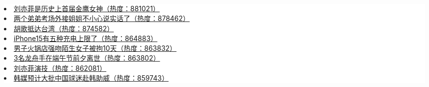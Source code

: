 <li>
<a href="https://s.weibo.com/weibo?q=%23%E5%88%98%E4%BA%A6%E8%8F%B2%E6%98%AF%E5%8E%86%E5%8F%B2%E4%B8%8A%E9%A6%96%E5%B1%8A%E9%87%91%E9%B9%B0%E5%A5%B3%E7%A5%9E%23" target="weibo">
刘亦菲是历史上首届金鹰女神（热度：881021）
</a>
</li>

<li>
<a href="https://s.weibo.com/weibo?q=%23%E4%B8%A4%E4%B8%AA%E5%BC%9F%E5%BC%9F%E8%80%83%E5%9C%BA%E5%A4%96%E6%8E%A5%E5%A7%90%E5%A7%90%E4%B8%8D%E5%B0%8F%E5%BF%83%E8%AF%B4%E5%AE%9E%E8%AF%9D%E4%BA%86%23" target="weibo">
两个弟弟考场外接姐姐不小心说实话了（热度：878462）
</a>
</li>

<li>
<a href="https://s.weibo.com/weibo?q=%23%E8%83%A1%E6%AD%8C%E6%8A%B5%E8%BE%BE%E5%8F%B0%E6%B9%BE%23" target="weibo">
胡歌抵达台湾（热度：874582）
</a>
</li>

<li>
<a href="https://s.weibo.com/weibo?q=%23iPhone15%E6%9C%89%E4%BA%94%E7%A7%8D%E5%85%85%E7%94%B5%E4%B8%8A%E9%99%90%E4%BA%86%23" target="weibo">
iPhone15有五种充电上限了（热度：864883）
</a>
</li>

<li>
<a href="https://s.weibo.com/weibo?q=%23%E7%94%B7%E5%AD%90%E7%81%AB%E9%94%85%E5%BA%97%E5%BC%BA%E5%90%BB%E9%99%8C%E7%94%9F%E5%A5%B3%E5%AD%90%E8%A2%AB%E6%8B%9810%E5%A4%A9%23" target="weibo">
男子火锅店强吻陌生女子被拘10天（热度：863832）
</a>
</li>

<li>
<a href="https://s.weibo.com/weibo?q=%233%E5%90%8D%E9%BE%99%E8%88%9F%E6%89%8B%E5%9C%A8%E7%AB%AF%E5%8D%88%E8%8A%82%E5%89%8D%E5%A4%95%E7%A6%BB%E4%B8%96%23" target="weibo">
3名龙舟手在端午节前夕离世（热度：863802）
</a>
</li>

<li>
<a href="https://s.weibo.com/weibo?q=%23%E5%88%98%E4%BA%A6%E8%8F%B2%E6%BC%94%E6%8A%80%23" target="weibo">
刘亦菲演技（热度：862081）
</a>
</li>

<li>
<a href="https://s.weibo.com/weibo?q=%23%E9%9F%A9%E5%AA%92%E9%A2%84%E8%AE%A1%E5%A4%A7%E6%89%B9%E4%B8%AD%E5%9B%BD%E7%90%83%E8%BF%B7%E8%B5%B4%E9%9F%A9%E5%8A%A9%E5%A8%81%23" target="weibo">
韩媒预计大批中国球迷赴韩助威（热度：859743）
</a>
</li>
